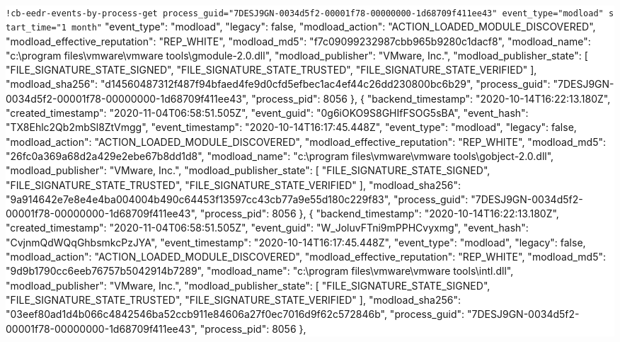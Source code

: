 ```!cb-eedr-events-by-process-get process_guid="7DESJ9GN-0034d5f2-00001f78-00000000-1d68709f411ee43" event_type="modload" start_time="1 month"```
                "event_type": "modload",
                "legacy": false,
                "modload_action": "ACTION_LOADED_MODULE_DISCOVERED",
                "modload_effective_reputation": "REP_WHITE",
                "modload_md5": "f7c09099232987cbb965b9280c1dacf8",
                "modload_name": "c:\\program files\\vmware\\vmware tools\\gmodule-2.0.dll",
                "modload_publisher": "VMware, Inc.",
                "modload_publisher_state": [
                    "FILE_SIGNATURE_STATE_SIGNED",
                    "FILE_SIGNATURE_STATE_TRUSTED",
                    "FILE_SIGNATURE_STATE_VERIFIED"
                ],
                "modload_sha256": "d14560487312f487f94bfaed4fe9d0cfd5efbec1ac4ef44c26dd230800bc6b29",
                "process_guid": "7DESJ9GN-0034d5f2-00001f78-00000000-1d68709f411ee43",
                "process_pid": 8056
            },
            {
                "backend_timestamp": "2020-10-14T16:22:13.180Z",
                "created_timestamp": "2020-11-04T06:58:51.505Z",
                "event_guid": "0g6iOKO9S8GHIfFSOG5sBA",
                "event_hash": "TX8Ehlc2Qb2mbSl8ZtVmgg",
                "event_timestamp": "2020-10-14T16:17:45.448Z",
                "event_type": "modload",
                "legacy": false,
                "modload_action": "ACTION_LOADED_MODULE_DISCOVERED",
                "modload_effective_reputation": "REP_WHITE",
                "modload_md5": "26fc0a369a68d2a429e2ebe67b8dd1d8",
                "modload_name": "c:\\program files\\vmware\\vmware tools\\gobject-2.0.dll",
                "modload_publisher": "VMware, Inc.",
                "modload_publisher_state": [
                    "FILE_SIGNATURE_STATE_SIGNED",
                    "FILE_SIGNATURE_STATE_TRUSTED",
                    "FILE_SIGNATURE_STATE_VERIFIED"
                ],
                "modload_sha256": "9a914642e7e8e4e4ba004004b490c64453f13597cc43cb77a9e55d180c229f83",
                "process_guid": "7DESJ9GN-0034d5f2-00001f78-00000000-1d68709f411ee43",
                "process_pid": 8056
            },
            {
                "backend_timestamp": "2020-10-14T16:22:13.180Z",
                "created_timestamp": "2020-11-04T06:58:51.505Z",
                "event_guid": "W_JoluvFTni9mPPHCvyxmg",
                "event_hash": "CvjnmQdWQqGhbsmkcPzJYA",
                "event_timestamp": "2020-10-14T16:17:45.448Z",
                "event_type": "modload",
                "legacy": false,
                "modload_action": "ACTION_LOADED_MODULE_DISCOVERED",
                "modload_effective_reputation": "REP_WHITE",
                "modload_md5": "9d9b1790cc6eeb76757b5042914b7289",
                "modload_name": "c:\\program files\\vmware\\vmware tools\\intl.dll",
                "modload_publisher": "VMware, Inc.",
                "modload_publisher_state": [
                    "FILE_SIGNATURE_STATE_SIGNED",
                    "FILE_SIGNATURE_STATE_TRUSTED",
                    "FILE_SIGNATURE_STATE_VERIFIED"
                ],
                "modload_sha256": "03eef80ad1d4b066c4842546ba52ccb911e84606a27f0ec7016d9f62c572846b",
                "process_guid": "7DESJ9GN-0034d5f2-00001f78-00000000-1d68709f411ee43",
                "process_pid": 8056
            },
```